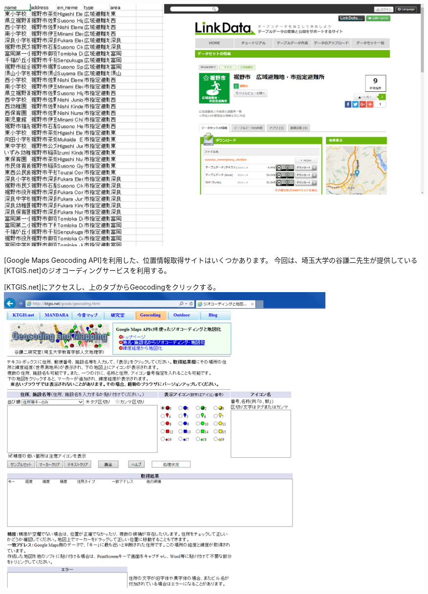 ![ジオコーディング](pic/8pic_18.png)  


[Google Maps Geocoding API]を利用した、位置情報取得サイトはいくつかあります。
今回は、埼玉大学の谷謙二先生が提供している[KTGIS.net]のジオコーディングサービスを利用する。

[KTGIS.net]にアクセスし、上のタブからGeocodingをクリックする。
![ジオコーディング](pic/8pic_20.png)  
